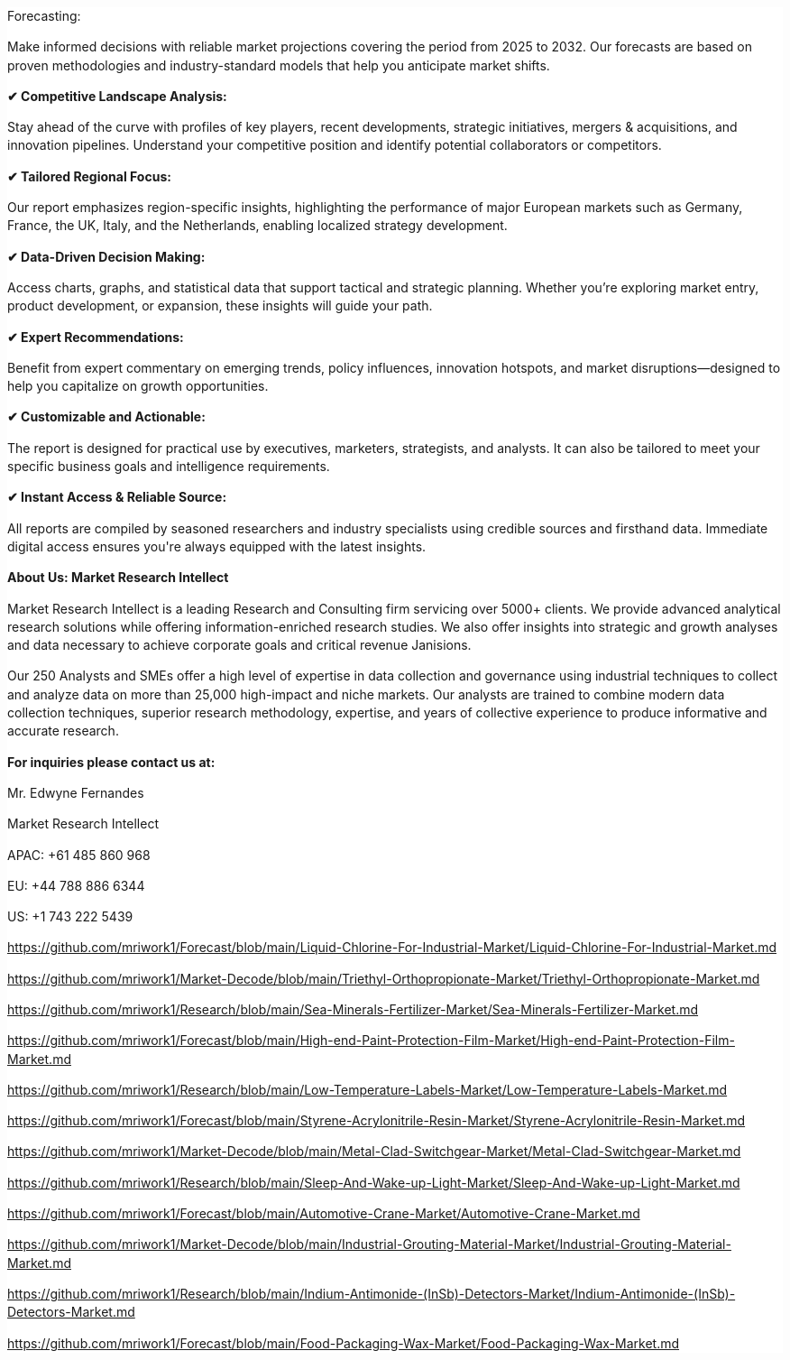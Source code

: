Forecasting:</strong></p><p>Make informed decisions with reliable market projections covering the period from 2025 to 2032. Our forecasts are based on proven methodologies and industry-standard models that help you anticipate market shifts.</p><p><strong>✔ Competitive Landscape Analysis:</strong></p><p>Stay ahead of the curve with profiles of key players, recent developments, strategic initiatives, mergers &amp; acquisitions, and innovation pipelines. Understand your competitive position and identify potential collaborators or competitors.</p><p><strong>✔ Tailored Regional Focus:</strong></p><p>Our report emphasizes region-specific insights, highlighting the performance of major European markets such as Germany, France, the UK, Italy, and the Netherlands, enabling localized strategy development.</p><p><strong>✔ Data-Driven Decision Making:</strong></p><p>Access charts, graphs, and statistical data that support tactical and strategic planning. Whether you&rsquo;re exploring market entry, product development, or expansion, these insights will guide your path.</p><p><strong>✔ Expert Recommendations:</strong></p><p>Benefit from expert commentary on emerging trends, policy influences, innovation hotspots, and market disruptions&mdash;designed to help you capitalize on growth opportunities.</p><p><strong>✔ Customizable and Actionable:</strong></p><p>The report is designed for practical use by executives, marketers, strategists, and analysts. It can also be tailored to meet your specific business goals and intelligence requirements.</p><p><strong>✔ Instant Access &amp; Reliable Source:</strong></p><p>All reports are compiled by seasoned researchers and industry specialists using credible sources and firsthand data. Immediate digital access ensures you're always equipped with the latest insights.</p><p><strong><span class="font-[700]">About Us: Market Research Intellect</span></strong></p><p><span class="">Market Research Intellect is a leading Research and Consulting firm servicing over 5000+ clients. We provide advanced analytical research solutions while offering information-enriched research studies.&nbsp;</span>We also offer insights into strategic and growth analyses and data necessary to achieve corporate goals and critical revenue Janisions.</p><p><span class="">Our 250 Analysts and SMEs offer a high level of expertise in data collection and governance using industrial techniques to collect and analyze data on more than 25,000 high-impact and niche markets. Our analysts are trained to combine modern data collection techniques, superior research methodology, expertise, and years of collective experience to produce informative and accurate research.</span></p><p><strong>For inquiries please contact us at:</strong></p><p>Mr. Edwyne Fernandes</p><p>Market Research Intellect</p><p>APAC: +61 485 860 968</p><p>EU: +44 788 886 6344</p><p>US: +1 743 222
5439</p><p><a href="https://github.com/mriwork1/Forecast/blob/main/Liquid-Chlorine-For-Industrial-Market/Liquid-Chlorine-For-Industrial-Market.md">https://github.com/mriwork1/Forecast/blob/main/Liquid-Chlorine-For-Industrial-Market/Liquid-Chlorine-For-Industrial-Market.md</a></p><p><a href="https://github.com/mriwork1/Market-Decode/blob/main/Triethyl-Orthopropionate-Market/Triethyl-Orthopropionate-Market.md">https://github.com/mriwork1/Market-Decode/blob/main/Triethyl-Orthopropionate-Market/Triethyl-Orthopropionate-Market.md</a></p><p><a href="https://github.com/mriwork1/Research/blob/main/Sea-Minerals-Fertilizer-Market/Sea-Minerals-Fertilizer-Market.md">https://github.com/mriwork1/Research/blob/main/Sea-Minerals-Fertilizer-Market/Sea-Minerals-Fertilizer-Market.md</a></p><p><a href="https://github.com/mriwork1/Forecast/blob/main/High-end-Paint-Protection-Film-Market/High-end-Paint-Protection-Film-Market.md">https://github.com/mriwork1/Forecast/blob/main/High-end-Paint-Protection-Film-Market/High-end-Paint-Protection-Film-Market.md</a></p><p><a href="https://github.com/mriwork1/Research/blob/main/Low-Temperature-Labels-Market/Low-Temperature-Labels-Market.md">https://github.com/mriwork1/Research/blob/main/Low-Temperature-Labels-Market/Low-Temperature-Labels-Market.md</a></p><p><a href="https://github.com/mriwork1/Forecast/blob/main/Styrene-Acrylonitrile-Resin-Market/Styrene-Acrylonitrile-Resin-Market.md">https://github.com/mriwork1/Forecast/blob/main/Styrene-Acrylonitrile-Resin-Market/Styrene-Acrylonitrile-Resin-Market.md</a></p><p><a href="https://github.com/mriwork1/Market-Decode/blob/main/Metal-Clad-Switchgear-Market/Metal-Clad-Switchgear-Market.md">https://github.com/mriwork1/Market-Decode/blob/main/Metal-Clad-Switchgear-Market/Metal-Clad-Switchgear-Market.md</a></p><p><a href="https://github.com/mriwork1/Research/blob/main/Sleep-And-Wake-up-Light-Market/Sleep-And-Wake-up-Light-Market.md">https://github.com/mriwork1/Research/blob/main/Sleep-And-Wake-up-Light-Market/Sleep-And-Wake-up-Light-Market.md</a></p><p><a href="https://github.com/mriwork1/Forecast/blob/main/Automotive-Crane-Market/Automotive-Crane-Market.md">https://github.com/mriwork1/Forecast/blob/main/Automotive-Crane-Market/Automotive-Crane-Market.md</a></p><p><a href="https://github.com/mriwork1/Market-Decode/blob/main/Industrial-Grouting-Material-Market/Industrial-Grouting-Material-Market.md">https://github.com/mriwork1/Market-Decode/blob/main/Industrial-Grouting-Material-Market/Industrial-Grouting-Material-Market.md</a></p><p><a href="https://github.com/mriwork1/Research/blob/main/Indium-Antimonide-(InSb)-Detectors-Market/Indium-Antimonide-(InSb)-Detectors-Market.md">https://github.com/mriwork1/Research/blob/main/Indium-Antimonide-(InSb)-Detectors-Market/Indium-Antimonide-(InSb)-Detectors-Market.md</a></p><p><a href="https://github.com/mriwork1/Forecast/blob/main/Food-Packaging-Wax-Market/Food-Packaging-Wax-Market.md">https://github.com/mriwork1/Forecast/blob/main/Food-Packaging-Wax-Market/Food-Packaging-Wax-Market.md</a></p>
